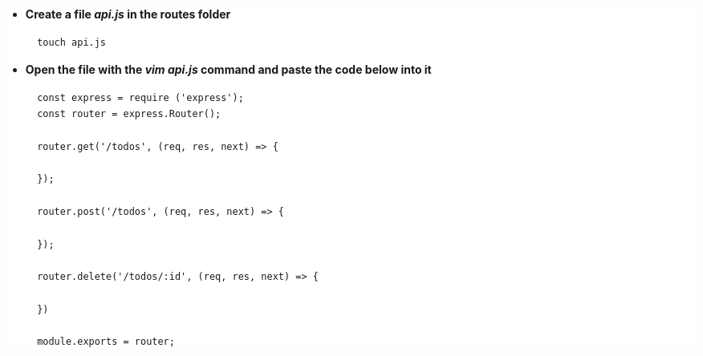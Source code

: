 - **Create a file _api.js_ in the routes folder**

        touch api.js

- **Open the file with the _vim api.js_ command and paste the code below into it**

        const express = require ('express');
        const router = express.Router();

        router.get('/todos', (req, res, next) => {

        });

        router.post('/todos', (req, res, next) => {

        });

        router.delete('/todos/:id', (req, res, next) => {

        })

        module.exports = router;
